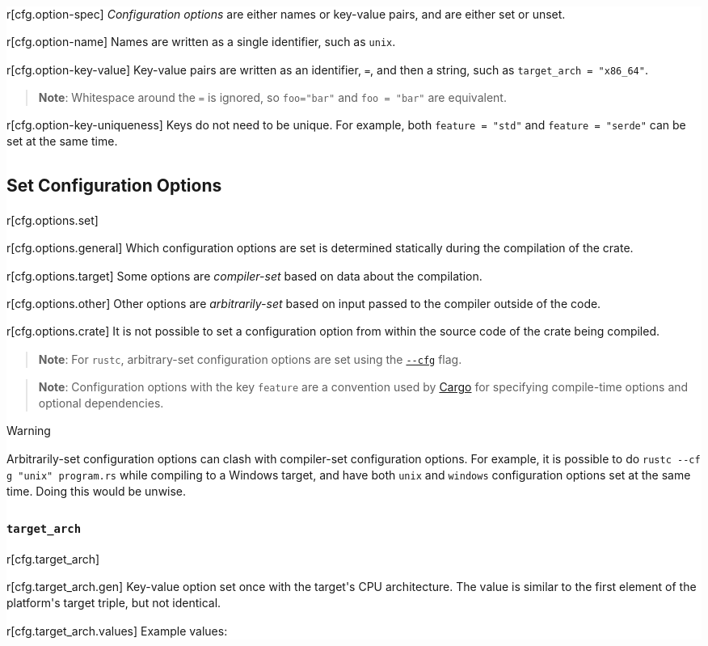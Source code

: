 r[cfg.option-spec]
_Configuration options_ are either names or key-value pairs, and are either set or unset.

r[cfg.option-name]
Names are written as a single identifier, such as `unix`.

r[cfg.option-key-value]
Key-value pairs are written as an identifier, `=`, and then a string, such as `target_arch = "x86_64"`.

> **Note**: Whitespace around the `=` is ignored, so `foo="bar"` and `foo = "bar"` are equivalent.

r[cfg.option-key-uniqueness]
Keys do not need to be unique. For example, both `feature = "std"` and `feature = "serde"` can be set at the same time.

## Set Configuration Options

r[cfg.options.set]

r[cfg.options.general]
Which configuration options are set is determined statically during the
compilation of the crate.

r[cfg.options.target]
Some options are _compiler-set_ based on data about the compilation.

r[cfg.options.other]
Other options are _arbitrarily-set_ based on input passed to the compiler outside of the code.

r[cfg.options.crate]
It is not possible to set a
configuration option from within the source code of the crate being compiled.

> **Note**: For `rustc`, arbitrary-set configuration options are set using the
> [`--cfg`] flag.

> **Note**: Configuration options with the key `feature` are a convention used
> by [Cargo][cargo-feature] for specifying compile-time options and optional
> dependencies.

> [!WARNING]
> Arbitrarily-set configuration options can clash with compiler-set configuration options. For example, it is possible to do `rustc --cfg "unix" program.rs` while compiling to a Windows target, and have both `unix` and `windows` configuration options set at the same time. Doing this would be unwise.

### `target_arch`

r[cfg.target_arch]

r[cfg.target_arch.gen]
Key-value option set once with the target's CPU architecture. The value is
similar to the first element of the platform's target triple, but not
identical.

r[cfg.target_arch.values]
Example values:


[IDENTIFIER]: identifiers.md
[RAW_STRING_LITERAL]: tokens.md#raw-string-literals
[STRING_LITERAL]: tokens.md#string-literals
[Testing]: attributes/testing.md
[_Attr_]: attributes.md
[`--cfg`]: ../rustc/command-line-arguments.html#--cfg-configure-the-compilation-environment
[`--test`]: ../rustc/command-line-arguments.html#--test-build-a-test-harness
[`cfg`]: #the-cfg-attribute
[`cfg` macro]: #the-cfg-macro
[`cfg_attr`]: #the-cfg_attr-attribute
[`crate_name`]: crates-and-source-files.md#the-crate_name-attribute
[`crate_type`]: linkage.md
[`target_feature` attribute]: attributes/codegen.md#the-target_feature-attribute
[attribute]: attributes.md
[attributes]: attributes.md
[cargo-feature]: ../cargo/reference/features.html
[crate type]: linkage.md
[static C runtime]: linkage.md#static-and-dynamic-c-runtimes